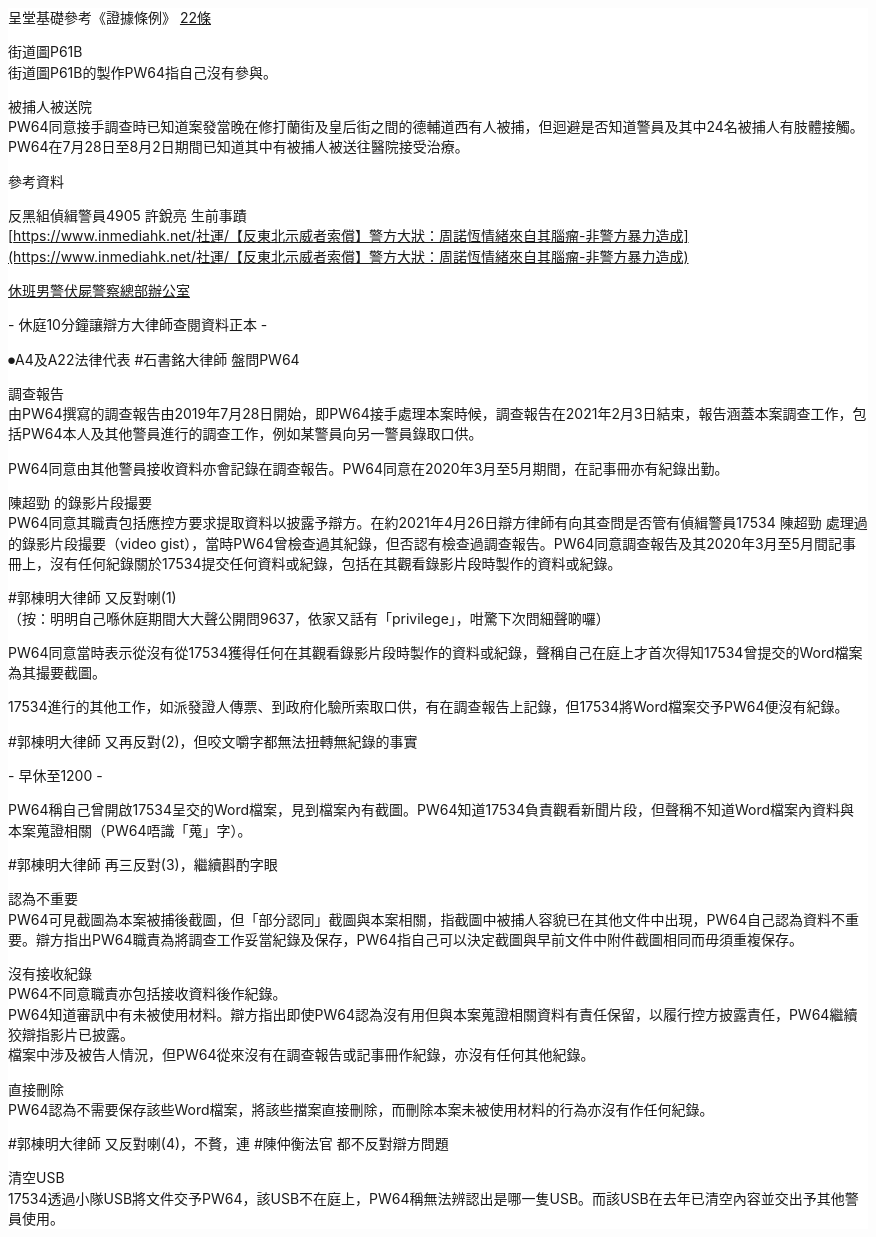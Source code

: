 呈堂基礎參考《證據條例》 [22條](https://www.elegislation.gov.hk/hk/cap8!zh-Hant-HK@2015-01-29T00:00:00?INDEX_CS=N)  
  
街道圖P61B  
街道圖P61B的製作PW64指自己沒有參與。  
  
被捕人被送院  
PW64同意接手調查時已知道案發當晚在修打蘭街及皇后街之間的德輔道西有人被捕，但迴避是否知道警員及其中24名被捕人有肢體接觸。PW64在7月28日至8月2日期間已知道其中有被捕人被送往醫院接受治療。  
  
參考資料  
  
反黑組偵緝警員4905 許銳亮 生前事蹟  
[https://www.inmediahk.net/社運/【反東北示威者索償】警方大狀：周諾恆情緒來自其腦瘤-非警方暴力造成](https://www.inmediahk.net/社運/【反東北示威者索償】警方大狀：周諾恆情緒來自其腦瘤-非警方暴力造成)  
  
[休班男警伏屍警察總部辦公室](https://news.rthk.hk/rthk/ch/component/k2/1574471-20210206.htm)  
  
\- 休庭10分鐘讓辯方大律師查閱資料正本 -  
  
⏺A4及A22法律代表 \#石書銘大律師 盤問PW64  
  
調查報告  
由PW64撰寫的調查報告由2019年7月28日開始，即PW64接手處理本案時候，調查報告在2021年2月3日結束，報告涵蓋本案調查工作，包括PW64本人及其他警員進行的調查工作，例如某警員向另一警員錄取口供。  
  
PW64同意由其他警員接收資料亦會記錄在調查報告。PW64同意在2020年3月至5月期間，在記事冊亦有紀錄出勤。  
  
陳超勁 的錄影片段撮要  
PW64同意其職責包括應控方要求提取資料以披露予辯方。在約2021年4月26日辯方律師有向其查問是否管有偵緝警員17534 陳超勁 處理過的錄影片段撮要（video gist），當時PW64曾檢查過其紀錄，但否認有檢查過調查報告。PW64同意調查報告及其2020年3月至5月間記事冊上，沒有任何紀錄關於17534提交任何資料或紀錄，包括在其觀看錄影片段時製作的資料或紀錄。  
  
\#郭棟明大律師 又反對喇(1)  
（按：明明自己喺休庭期間大大聲公開問9637，依家又話有「privilege」，咁驚下次問細聲啲囉）  
  
PW64同意當時表示從沒有從17534獲得任何在其觀看錄影片段時製作的資料或紀錄，聲稱自己在庭上才首次得知17534曾提交的Word檔案為其撮要截圖。  
  
17534進行的其他工作，如派發證人傳票、到政府化驗所索取口供，有在調查報告上記錄，但17534將Word檔案交予PW64便沒有紀錄。  
  
\#郭棟明大律師 又再反對(2)，但咬文嚼字都無法扭轉無紀錄的事實  
  
\- 早休至1200 -  
  
PW64稱自己曾開啟17534呈交的Word檔案，見到檔案內有截圖。PW64知道17534負責觀看新聞片段，但聲稱不知道Word檔案內資料與本案蒐證相關（PW64唔識「蒐」字）。  
  
\#郭棟明大律師 再三反對(3)，繼續斟酌字眼  
  
認為不重要  
PW64可見截圖為本案被捕後截圖，但「部分認同」截圖與本案相關，指截圖中被捕人容貌已在其他文件中出現，PW64自己認為資料不重要。辯方指出PW64職責為將調查工作妥當紀錄及保存，PW64指自己可以決定截圖與早前文件中附件截圖相同而毋須重複保存。  
  
沒有接收紀錄  
PW64不同意職責亦包括接收資料後作紀錄。  
PW64知道審訊中有未被使用材料。辯方指出即使PW64認為沒有用但與本案蒐證相關資料有責任保留，以履行控方披露責任，PW64繼續狡辯指影片已披露。  
檔案中涉及被告人情況，但PW64從來沒有在調查報告或記事冊作紀錄，亦沒有任何其他紀錄。  
  
直接刪除  
PW64認為不需要保存該些Word檔案，將該些擋案直接刪除，而刪除本案未被使用材料的行為亦沒有作任何紀錄。  
  
\#郭棟明大律師 又反對喇(4)，不贅，連 \#陳仲衡法官 都不反對辯方問題  
  
清空USB  
17534透過小隊USB將文件交予PW64，該USB不在庭上，PW64稱無法辨認出是哪一隻USB。而該USB在去年已清空內容並交出予其他警員使用。  
  